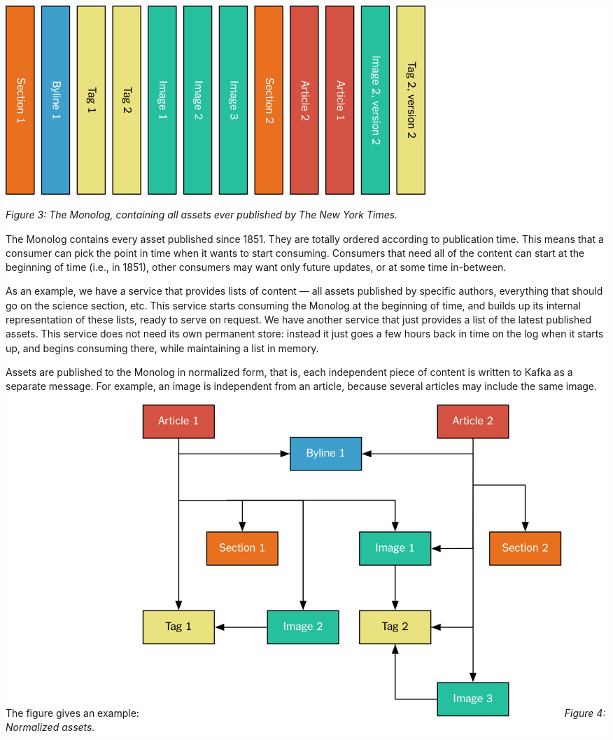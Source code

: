 ![](../_resources/b94f4bf0bf21e71d462387a60e758c5e.png)

*Figure 3: The Monolog, containing all assets ever published by The New York Times.*

The Monolog contains every asset published since 1851. They are totally ordered according to publication time. This means that a consumer can pick the point in time when it wants to start consuming. Consumers that need all of the content can start at the beginning of time (i.e., in 1851), other consumers may want only future updates, or at some time in-between.

As an example, we have a service that provides lists of content — all assets published by specific authors, everything that should go on the science section, etc. This service starts consuming the Monolog at the beginning of time, and builds up its internal representation of these lists, ready to serve on request. We have another service that just provides a list of the latest published assets. This service does not need its own permanent store: instead it just goes a few hours back in time on the log when it starts up, and begins consuming there, while maintaining a list in memory.

Assets are published to the Monolog in normalized form, that is, each independent piece of content is written to Kafka as a separate message. For example, an image is independent from an article, because several articles may include the same image.

The figure gives an example:
![](../_resources/db38a9a8b1d0af9bde2da11c1ef3ba8d.png)
*Figure 4: Normalized assets.*

